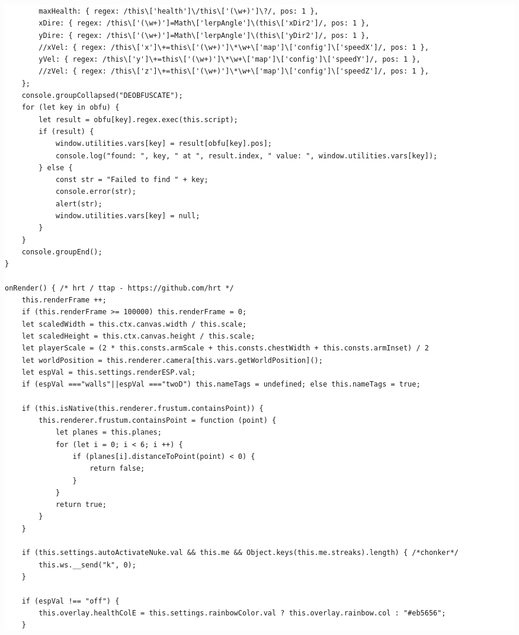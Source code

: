             maxHealth: { regex: /this\['health']\/this\['(\w+)']\?/, pos: 1 },
            xDire: { regex: /this\['(\w+)']=Math\['lerpAngle']\(this\['xDir2']/, pos: 1 },
            yDire: { regex: /this\['(\w+)']=Math\['lerpAngle']\(this\['yDir2']/, pos: 1 },
            //xVel: { regex: /this\['x']\+=this\['(\w+)']\*\w+\['map']\['config']\['speedX']/, pos: 1 },
            yVel: { regex: /this\['y']\+=this\['(\w+)']\*\w+\['map']\['config']\['speedY']/, pos: 1 },
            //zVel: { regex: /this\['z']\+=this\['(\w+)']\*\w+\['map']\['config']\['speedZ']/, pos: 1 },
        };
        console.groupCollapsed("DEOBFUSCATE");
        for (let key in obfu) {
            let result = obfu[key].regex.exec(this.script);
            if (result) {
                window.utilities.vars[key] = result[obfu[key].pos];
                console.log("found: ", key, " at ", result.index, " value: ", window.utilities.vars[key]);
            } else {
                const str = "Failed to find " + key;
                console.error(str);
                alert(str);
                window.utilities.vars[key] = null;
            }
        }
        console.groupEnd();
    }

    onRender() { /* hrt / ttap - https://github.com/hrt */
        this.renderFrame ++;
        if (this.renderFrame >= 100000) this.renderFrame = 0;
        let scaledWidth = this.ctx.canvas.width / this.scale;
        let scaledHeight = this.ctx.canvas.height / this.scale;
        let playerScale = (2 * this.consts.armScale + this.consts.chestWidth + this.consts.armInset) / 2
        let worldPosition = this.renderer.camera[this.vars.getWorldPosition]();
        let espVal = this.settings.renderESP.val;
        if (espVal ==="walls"||espVal ==="twoD") this.nameTags = undefined; else this.nameTags = true;

        if (this.isNative(this.renderer.frustum.containsPoint)) {
            this.renderer.frustum.containsPoint = function (point) {
                let planes = this.planes;
                for (let i = 0; i < 6; i ++) {
                    if (planes[i].distanceToPoint(point) < 0) {
                        return false;
                    }
                }
                return true;
            }
        }

        if (this.settings.autoActivateNuke.val && this.me && Object.keys(this.me.streaks).length) { /*chonker*/
            this.ws.__send("k", 0);
        }

        if (espVal !== "off") {
            this.overlay.healthColE = this.settings.rainbowColor.val ? this.overlay.rainbow.col : "#eb5656";
        }
